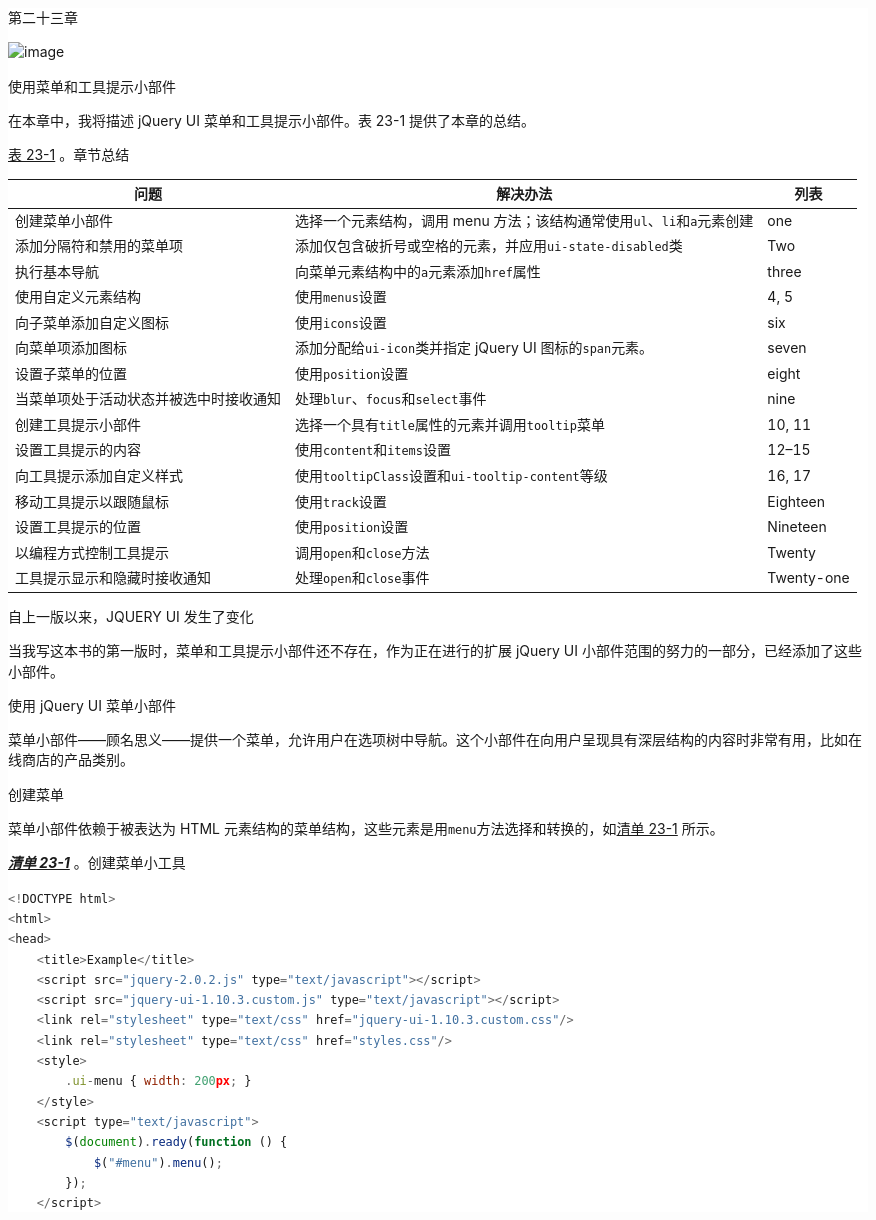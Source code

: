 第二十三章

![image](images/frontdot.jpg)

使用菜单和工具提示小部件

在本章中，我将描述 jQuery UI 菜单和工具提示小部件。表 23-1 提供了本章的总结。

[表 23-1](#_Tab1) 。章节总结

| 问题 | 解决办法 | 列表 |
| --- | --- | --- |
| 创建菜单小部件 | 选择一个元素结构，调用 menu 方法；该结构通常使用`ul`、`li`和`a`元素创建 | one |
| 添加分隔符和禁用的菜单项 | 添加仅包含破折号或空格的元素，并应用`ui-state-disabled`类 | Two |
| 执行基本导航 | 向菜单元素结构中的`a`元素添加`href`属性 | three |
| 使用自定义元素结构 | 使用`menus`设置 | 4, 5 |
| 向子菜单添加自定义图标 | 使用`icons`设置 | six |
| 向菜单项添加图标 | 添加分配给`ui-icon`类并指定 jQuery UI 图标的`span`元素。 | seven |
| 设置子菜单的位置 | 使用`position`设置 | eight |
| 当菜单项处于活动状态并被选中时接收通知 | 处理`blur`、`focus`和`select`事件 | nine |
| 创建工具提示小部件 | 选择一个具有`title`属性的元素并调用`tooltip`菜单 | 10, 11 |
| 设置工具提示的内容 | 使用`content`和`items`设置 | 12–15 |
| 向工具提示添加自定义样式 | 使用`tooltipClass`设置和`ui-tooltip-content`等级 | 16, 17 |
| 移动工具提示以跟随鼠标 | 使用`track`设置 | Eighteen |
| 设置工具提示的位置 | 使用`position`设置 | Nineteen |
| 以编程方式控制工具提示 | 调用`open`和`close`方法 | Twenty |
| 工具提示显示和隐藏时接收通知 | 处理`open`和`close`事件 | Twenty-one |

自上一版以来，JQUERY UI 发生了变化

当我写这本书的第一版时，菜单和工具提示小部件还不存在，作为正在进行的扩展 jQuery UI 小部件范围的努力的一部分，已经添加了这些小部件。

使用 jQuery UI 菜单小部件

菜单小部件——顾名思义——提供一个菜单，允许用户在选项树中导航。这个小部件在向用户呈现具有深层结构的内容时非常有用，比如在线商店的产品类别。

创建菜单

菜单小部件依赖于被表达为 HTML 元素结构的菜单结构，这些元素是用`menu`方法选择和转换的，如[清单 23-1](#list1) 所示。

***[清单 23-1](#_list1)*** 。创建菜单小工具

```js
<!DOCTYPE html>
<html>
<head>
    <title>Example</title>
    <script src="jquery-2.0.2.js" type="text/javascript"></script>
    <script src="jquery-ui-1.10.3.custom.js" type="text/javascript"></script>
    <link rel="stylesheet" type="text/css" href="jquery-ui-1.10.3.custom.css"/>
    <link rel="stylesheet" type="text/css" href="styles.css"/>
    <style>
        .ui-menu { width: 200px; }
    </style>
    <script type="text/javascript">
        $(document).ready(function () {
            $("#menu").menu();
        });
    </script>
```